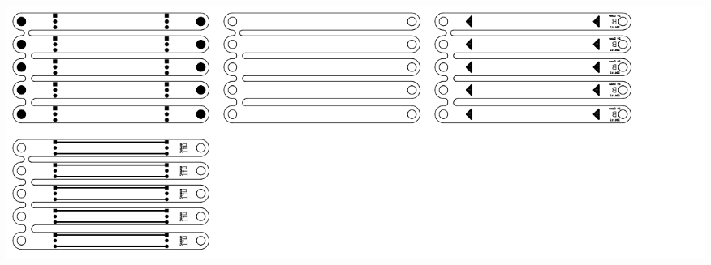 <img src="docs/rti-dome/B/minidome_B_v1.GBS.png" width="256"/>
<img src="docs/rti-dome/B/minidome_B_v1.GBP.png" width="256"/>
<img src="docs/rti-dome/B/minidome_B_v1.GBO.png" width="256"/>
<img src="docs/rti-dome/B/minidome_B_v1.GBL.png" width="256"/>
